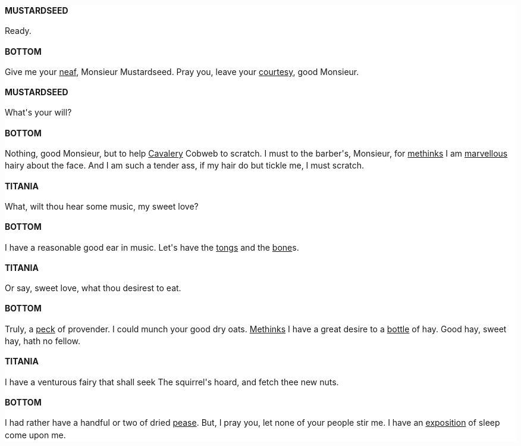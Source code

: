 

**MUSTARDSEED**

Ready.



**BOTTOM**

Give me your [neaf][4], Monsieur Mustardseed.
Pray you, leave your [courtesy][5], good Monsieur.

[4]: {{page.q}}=11379 "neaf (n.):  fist, clenched hand"
[5]: {{page.q}}=3633 "courtesy, cur'sy, curtsy (n.) 1:  courteous service, polite behaviour, good manners"


**MUSTARDSEED**

What's your will?



**BOTTOM**

Nothing, good Monsieur, but to help [Cavalery][6]
Cobweb to scratch. I must to the barber's, Monsieur,
for [methinks][8] I am [marvellous][7] hairy about the face. And
I am such a tender ass, if my hair do but tickle me, I
must scratch.

[6]: {{page.q}}=4162 "Cavalery (n.):  cavalier, courtly gentleman"
[7]: {{page.q}}=10411 "marvellous (adv.):  very, extremely, exceedingly"
[8]: {{page.q}}=10439 "methinks(t), methought(s) (v.):  it seems /seemed to me"


**TITANIA**

What, wilt thou hear some music, my sweet love?



**BOTTOM**

I have a reasonable good ear in music. Let's have
the [tongs][10] and the [bone][9]s.

[9]: {{page.q}}=1880 "bone (n.) 4:  (plural) pieces of bone [used as a musical instrument]"
[10]: {{page.q}}=5728 "tongs (n.):  type of simple metal musical instrument"


**TITANIA**

Or say, sweet love, what thou desirest to eat.



**BOTTOM**

Truly, a [peck][11] of provender. I could munch your
good dry oats. [Methinks][13] I have a great desire to a [bottle][12]
of hay. Good hay, sweet hay, hath no fellow.

[11]: {{page.q}}=12710 "peck (n.) 1:  heap, quantity, measure [a quarter of a bushel]"
[12]: {{page.q}}=1899 "bottle (n.) 1:  bundle, truss [of hay]"
[13]: {{page.q}}=10439 "methinks(t), methought(s) (v.):  it seems /seemed to me"


**TITANIA**

I have a venturous fairy that shall seek
The squirrel's hoard, and fetch thee new nuts.



**BOTTOM**

I had rather have a handful or two of dried [pease][14].
But, I pray you, let none of your people stir me. I have
an [exposition][15] of sleep come upon me.


[1]: {{page.q}}=485 "amiable (adj.) 2:  beloved, desirable, lovable"
[2]: {{page.q}}=3146 "coy (v.) 1:  caress, stroke, pet"
[3]: {{page.q}}=21269 "gentle (adj.) 6:  soft, tender, kind"
[14]: {{page.q}}=12711 "pease (n.):  peas"
[15]: {{page.q}}=9884 "exposition (n.):  malapropism for ‘disposition’ [= inclination]"
[16]: {{page.q}}=8268 "woodbine (n.) 2:  bindweed, convolvulus"
[17]: {{page.q}}=9885 "entwist (v.):  clasp with a twist, entwine, wreathe around"
[18]: {{page.q}}=2556 "barky (adj.):  bark-covered"
[19]: {{page.q}}=9886 "enring (v.):  form a ring round, encircle, surround"
[20]: {{page.q}}=8656 "dotage (n.) 1:  doting, infatuation, excessive affection"
[21]: {{page.q}}=20221 "favour (n.) 5:  mark of favour, gift, token [often a love-token]"
[22]: {{page.q}}=16685 "round (v.) 1:  ring, encircle, surround"
[23]: {{page.q}}=3230 "coronet (n.) 2:  garland, wreath, circlet [of flowers, etc]"
[24]: {{page.q}}=14027 "sometime (adv.) 1:  formerly, at one time, once"
[25]: {{page.q}}=11729 "orient (adj.) 1:  lustrous, brilliant, bright"
[26]: {{page.q}}=7592 "wont (v.):  be accustomed, used [to], be in the habit of"
[27]: {{page.q}}=20182 "floweret (n.):  small flower"
[28]: {{page.q}}=4389 "changeling (n./adj.) 1:  child taken by fairies, stolen child"
[29]: {{page.q}}=14086 "straight (adv.):  straightaway, immediately, at once"
[30]: {{page.q}}=14353 "swain (n.) 1:  [contemptuous] rustic, yokel, fellow"
[31]: {{page.q}}=16609 "repair (v.) 1:  come, go, make one's way"
[32]: {{page.q}}=710 "accident (n.) 1:  occurrence, event, happening"
[33]: {{page.q}}=20183 "fierce (adj.) 2:  wild, lively, violent"
[34]: {{page.q}}=7319 "vexation (n.) 1:  agitation, disturbance, turmoil"
[35]: {{page.q}}=10439 "methinks(t), methought(s) (v.):  it seems /seemed to me"
[36]: {{page.q}}=7226 "visage (n.) 1:  face, countenance"
[37]: {{page.q}}=4382 "charm (v.) 2:  produce, bring, cause [as by magic]"
[38]: {{page.q}}=14717 "solemnly (adv.):  ceremoniously, with ritual celebration"
[39]: {{page.q}}=5987 "triumphantly (adv.):  as in a festive pageant, with great celebration"
[40]: {{page.q}}=77 "attend (v.) 7:  listen [to], pay attention [to]"
[41]: {{page.q}}=10405 "mark (v.) 1:  note, pay attention [to], take notice [of]"
[42]: {{page.q}}=13906 "sad (adj.) 1:  serious, grave, solemn"
[43]: {{page.q}}=3174 "compass (v.) 6:  go around, orbit, make a circuit of"
[44]: {{page.q}}=7956 "wandering (adj.) 1:  [astrology] having its own motion"
[45]: {{page.q}}=11761 "observation (n.) 1:  observance, rite, customary practice"
[46]: {{page.q}}=7303 "vaward (n.) 2:  foremost part, front line, vanguard"
[47]: {{page.q}}=6729 "uncouple (v.):  release pairs of hunting dogs for the chase"
[48]: {{page.q}}=8763 "dispatch, despatch (v.) 4:  hurry up, be quick"
[49]: {{page.q}}=10405 "mark (v.) 1:  note, pay attention [to], take notice [of]"
[50]: {{page.q}}=1586 "bay (v.) 1:  bring to bay, drive to a last stand"
[51]: {{page.q}}=4383 "chiding (n.) 2:  barking, brawling, angry noise"
[52]: {{page.q}}=10758 "mutual (adj.) 1:  common, general, omnipresent"
[53]: {{page.q}}=15287 "kind (n.) 5:  breed, lineage, stock, family"
[54]: {{page.q}}=20184 "flewed (adj.):  with large cheek folds [flews], chapped"
[55]: {{page.q}}=14637 "sanded (adj.):  sandy-coloured"
[56]: {{page.q}}=8808 "dewlapped (adj.):  with folds of loose skin around the throat"
[57]: {{page.q}}=2784 "cry (n.) 1:  company, pack [as of hounds]"
[58]: {{page.q}}=5974 "tuneable (adj.):  tuneful, musical, melodious"
[59]: {{page.q}}=4395 "cheer (v.):  encourage, urge on, galvanize"
[60]: {{page.q}}=5207 "intent (n.):  intention, purpose, aim"
[61]: {{page.q}}=17514 "grace (n.) 1:  honour, favour, recognition, respect"
[62]: {{page.q}}=14718 "solemnity (n.) 1:  celebration, jubilation, festivity"
[63]: {{page.q}}=10890 "morrow (n.):  morning"
[64]: {{page.q}}=18076 "gentle (adj.) 4:  peaceful, calm, free from violence"
[65]: {{page.q}}=18844 "jealousy (n.) 1:  suspicion, mistrust, apprehension"
[66]: {{page.q}}=1455 "bethink (v.), past form bethought 1:  call to mind, think about, consider, reflect"
[67]: {{page.q}}=8856 "defeat (v.) 2:  frustrate, bring to nought"
[68]: {{page.q}}=12449 "purpose (n.) 1:  intention, aim, plan"
[69]: {{page.q}}=20677 "fancy (n.) 1:  love, amorousness, infatuation"
[70]: {{page.q}}=7655 "wot (v.) 1:  learn, know, be told"
[71]: {{page.q}}=17583 "gaud (n.):  gaudy toy, showy plaything, trinket"
[72]: {{page.q}}=4955 "idle (adj.) 1:  useless, barren, worthless"
[73]: {{page.q}}=17226 "remembrance (n.) 1:  memory, bringing to mind, recollection"
[74]: {{page.q}}=7316 "virtue (n.) 2:  essence, heart, soul"
[75]: {{page.q}}=30 "anon (adv.) 1:  soon, shortly, presently"
[76]: {{page.q}}=11827 "overbear (v.) 2:  overrule, overcome, put down"
[77]: {{page.q}}=14025 "something (adv.) 1:  somewhat, rather"
[78]: {{page.q}}=14718 "solemnity (n.) 1:  celebration, jubilation, festivity"
[79]: {{page.q}}=6821 "undistinguishable (adj.):  unrecognizable, undetectable, impossible to pick out"
[80]: {{page.q}}=10439 "methinks(t), methought(s) (v.):  it seems /seemed to me"
[81]: {{page.q}}=12712 "parted (adj.) 1:  divided, unfocused, indistinct"
[82]: {{page.q}}=7583 "wit (n.) 1:  intelligence, wisdom, good sense, mental ability"
[83]: {{page.q}}=17751 "go about (v.) 1:  endeavour, set to work, start trying"
[84]: {{page.q}}=10439 "methinks(t), methought(s) (v.):  it seems /seemed to me"
[85]: {{page.q}}=12713 "patched (adj.):  wearing a patchwork costume, multi-coloured"
[86]: {{page.q}}=20065 "fool (n.) 4:  [professional] clown, jester"
[87]: {{page.q}}=2813 "conceive (v.) 1:  understand, comprehend, follow"
[88]: {{page.q}}=17672 "gracious (adj.) 9:  delightful, lovely, charming"
[89]: {{page.q}}=12174 "peradventure (adv.):  perhaps, maybe, very likely"